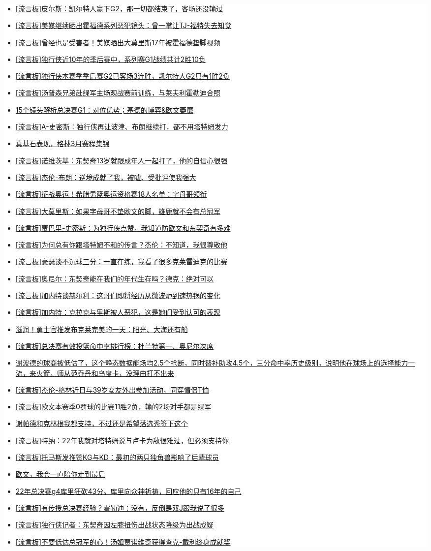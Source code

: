 + [[流言板]皮尔斯：凯尔特人赢下G2，那一切都结束了，客场还没输过](https://bbs.hupu.com/626742390.html)

+ [[流言板]美媒继续晒出霍福德系列恶犯镜头：曾一掌让TJ-福特失去知觉](https://bbs.hupu.com/626734726.html)

+ [[流言板]曾经也是受害者！美媒晒出大莫里斯17年被霍福德垫脚视频](https://bbs.hupu.com/626734619.html)

+ [[流言板]独行侠近10年的季后赛中，系列赛G1战绩共计2胜10负](https://bbs.hupu.com/626741965.html)

+ [[流言板]独行侠本赛季季后赛G2已客场3连胜，凯尔特人G2只有1胜2负](https://bbs.hupu.com/626738551.html)

+ [[流言板]汤普森兄弟赴绿军主场观战赛前训练，与莱夫利霍勒迪合照](https://bbs.hupu.com/626742594.html)

+ [15个镜头解析总决赛G1：对位优势；基德的博弈&欧文萎靡](https://bbs.hupu.com/626735746.html)

+ [[流言板]A-史密斯：独行侠再让波津、布朗继续打，都不用塔特姆发力](https://bbs.hupu.com/626742011.html)

+ [真基石表现，格林3月赛程集锦](https://bbs.hupu.com/626735585.html)

+ [[流言板]诺维茨基：东契奇13岁就跟成年人一起打了，他的自信心很强](https://bbs.hupu.com/626742868.html)

+ [[流言板]杰伦-布朗：逆境成就了我，被嘘、受批评使我强大](https://bbs.hupu.com/626742490.html)

+ [[流言板]征战奥运！希腊男篮奥运资格赛18人名单：字母哥领衔](https://bbs.hupu.com/626742798.html)

+ [[流言板]大莫里斯：如果字母哥不垫欧文的脚，雄鹿就不会有总冠军](https://bbs.hupu.com/626732250.html)

+ [[流言板]贾巴里-史密斯：为独行侠点赞，我知道防欧文和东契奇有多难](https://bbs.hupu.com/626742080.html)

+ [[流言板]为何总有你跟塔特姆不和的传言？杰伦：不知道，我很尊敬他](https://bbs.hupu.com/626739739.html)

+ [[流言板]豪瑟谈不沉球三分：一直在练，我看了很多克莱雷迪克的比赛](https://bbs.hupu.com/626734194.html)

+ [[流言板]奥尼尔：东契奇能在我们的年代生存吗？德克：绝对可以](https://bbs.hupu.com/626735900.html)

+ [[流言板]加内特谈赫尔利：这哥们即将经历从微波炉到速热锅的变化](https://bbs.hupu.com/626740136.html)

+ [[流言板]加内特：克拉克与里斯被人恶犯，这是她们受到认可的表现](https://bbs.hupu.com/626740082.html)

+ [滋润！勇士官推发布克莱完美的一天：阳光、大海还有船](https://bbs.hupu.com/626735109.html)

+ [[流言板]总决赛有效投篮命中率排行榜：杜兰特第一、奥尼尔次席](https://bbs.hupu.com/626733048.html)

+ [谢波德的球商被低估了，这个静态数据能场均2.5个抢断，同时替补助攻4.5个，三分命中率历史级别，说明他在球场上的选择能力一流，来火箭，师从范乔丹和乌度卡，没理由打不出来](https://bbs.hupu.com/626738820.html)

+ [[流言板]杰伦-格林近日与39岁女友外出参加活动，同穿情侣T恤](https://bbs.hupu.com/626734753.html)

+ [[流言板]欧文本赛季0罚球的比赛11胜2负，输的2场对手都是绿军](https://bbs.hupu.com/626737944.html)

+ [谢帕德和克林根我都支持，不过还是希望落选秀签下这个](https://bbs.hupu.com/626741344.html)

+ [[流言板]特纳：22年我就对塔特姆说与卢卡为敌很难过，但必须支持你](https://bbs.hupu.com/626740411.html)

+ [[流言板]托马斯发推赞KG与KD：最初的两只独角兽影响了后辈球员](https://bbs.hupu.com/626739389.html)

+ [欧文，我会一直陪你走到最后](https://bbs.hupu.com/626742547.html)

+ [22年总决赛g4库里狂砍43分。库里向众神祈祷，回应他的只有16年的自己](https://bbs.hupu.com/626735268.html)

+ [[流言板]有传授总决赛经验？霍勒迪：没有，反倒是双J跟我说了很多](https://bbs.hupu.com/626739486.html)

+ [[流言板]独行侠记者：东契奇因左膝扭伤出战状态降级为出战成疑](https://bbs.hupu.com/626743185.html)

+ [[流言板]不要低估总冠军的心！汤姆贾诺维奇获得查克-戴利终身成就奖](https://bbs.hupu.com/626743283.html)
